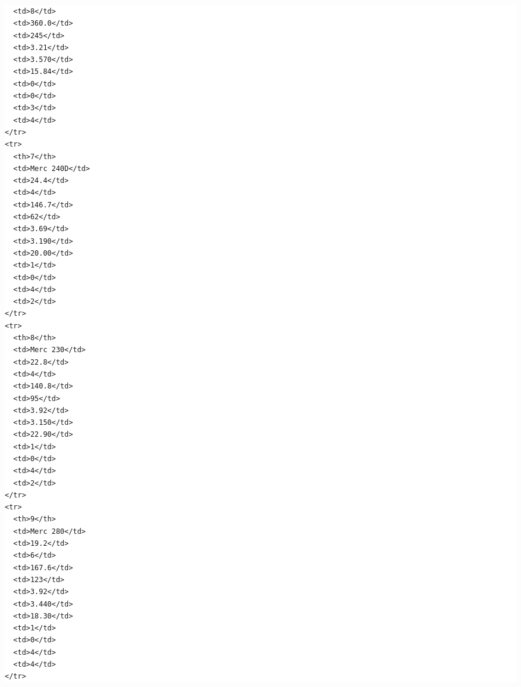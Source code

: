       <td>8</td>
      <td>360.0</td>
      <td>245</td>
      <td>3.21</td>
      <td>3.570</td>
      <td>15.84</td>
      <td>0</td>
      <td>0</td>
      <td>3</td>
      <td>4</td>
    </tr>
    <tr>
      <th>7</th>
      <td>Merc 240D</td>
      <td>24.4</td>
      <td>4</td>
      <td>146.7</td>
      <td>62</td>
      <td>3.69</td>
      <td>3.190</td>
      <td>20.00</td>
      <td>1</td>
      <td>0</td>
      <td>4</td>
      <td>2</td>
    </tr>
    <tr>
      <th>8</th>
      <td>Merc 230</td>
      <td>22.8</td>
      <td>4</td>
      <td>140.8</td>
      <td>95</td>
      <td>3.92</td>
      <td>3.150</td>
      <td>22.90</td>
      <td>1</td>
      <td>0</td>
      <td>4</td>
      <td>2</td>
    </tr>
    <tr>
      <th>9</th>
      <td>Merc 280</td>
      <td>19.2</td>
      <td>6</td>
      <td>167.6</td>
      <td>123</td>
      <td>3.92</td>
      <td>3.440</td>
      <td>18.30</td>
      <td>1</td>
      <td>0</td>
      <td>4</td>
      <td>4</td>
    </tr>
  </tbody>
</table>
</div>
